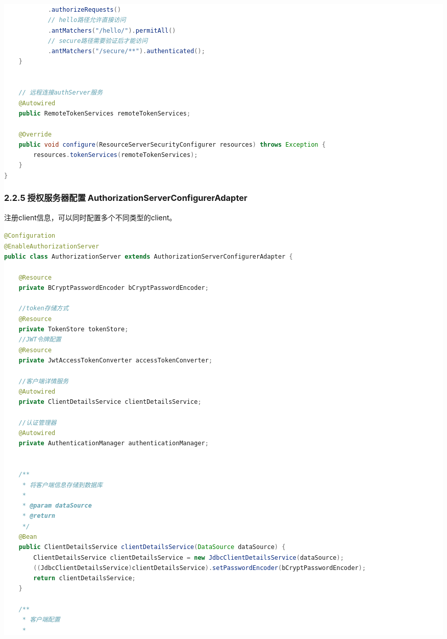 ```java
            .authorizeRequests()
            // hello路径允许直接访问
            .antMatchers("/hello/").permitAll()
            // secure路径需要验证后才能访问
            .antMatchers("/secure/**").authenticated();
    }
 
 
    // 远程连接authServer服务
    @Autowired
    public RemoteTokenServices remoteTokenServices;
	
	@Override
	public void configure(ResourceServerSecurityConfigurer resources) throws Exception {
		resources.tokenServices(remoteTokenServices);
	}
}
```



### 2.2.5 授权服务器配置    AuthorizationServerConfigurerAdapter

注册client信息，可以同时配置多个不同类型的client。

```java
@Configuration
@EnableAuthorizationServer
public class AuthorizationServer extends AuthorizationServerConfigurerAdapter {

    @Resource
    private BCryptPasswordEncoder bCryptPasswordEncoder;

    //token存储方式
    @Resource
    private TokenStore tokenStore;
    //JWT令牌配置
    @Resource
    private JwtAccessTokenConverter accessTokenConverter;

    //客户端详情服务
    @Autowired
    private ClientDetailsService clientDetailsService;

    //认证管理器
    @Autowired
    private AuthenticationManager authenticationManager;


    /**
     * 将客户端信息存储到数据库
     *
     * @param dataSource
     * @return
     */
    @Bean
    public ClientDetailsService clientDetailsService(DataSource dataSource) {
        ClientDetailsService clientDetailsService = new JdbcClientDetailsService(dataSource);
        ((JdbcClientDetailsService)clientDetailsService).setPasswordEncoder(bCryptPasswordEncoder);
        return clientDetailsService;
    }

    /**
     * 客户端配置
     *
```